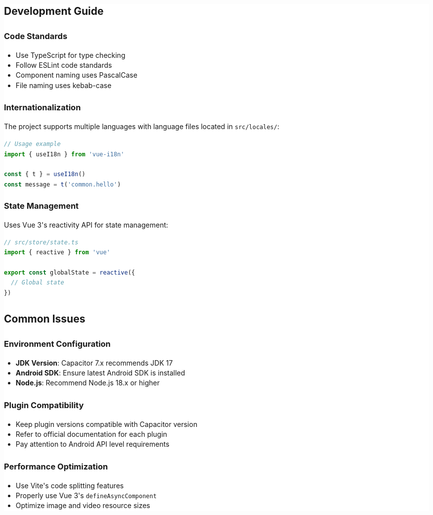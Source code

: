 ## Development Guide

### Code Standards

- Use TypeScript for type checking
- Follow ESLint code standards
- Component naming uses PascalCase
- File naming uses kebab-case

### Internationalization

The project supports multiple languages with language files located in `src/locales/`:

```typescript
// Usage example
import { useI18n } from 'vue-i18n'

const { t } = useI18n()
const message = t('common.hello')
```

### State Management

Uses Vue 3's reactivity API for state management:

```typescript
// src/store/state.ts
import { reactive } from 'vue'

export const globalState = reactive({
  // Global state
})
```

## Common Issues

### Environment Configuration

- **JDK Version**: Capacitor 7.x recommends JDK 17
- **Android SDK**: Ensure latest Android SDK is installed
- **Node.js**: Recommend Node.js 18.x or higher

### Plugin Compatibility

- Keep plugin versions compatible with Capacitor version
- Refer to official documentation for each plugin
- Pay attention to Android API level requirements

### Performance Optimization

- Use Vite's code splitting features
- Properly use Vue 3's `defineAsyncComponent`
- Optimize image and video resource sizes
